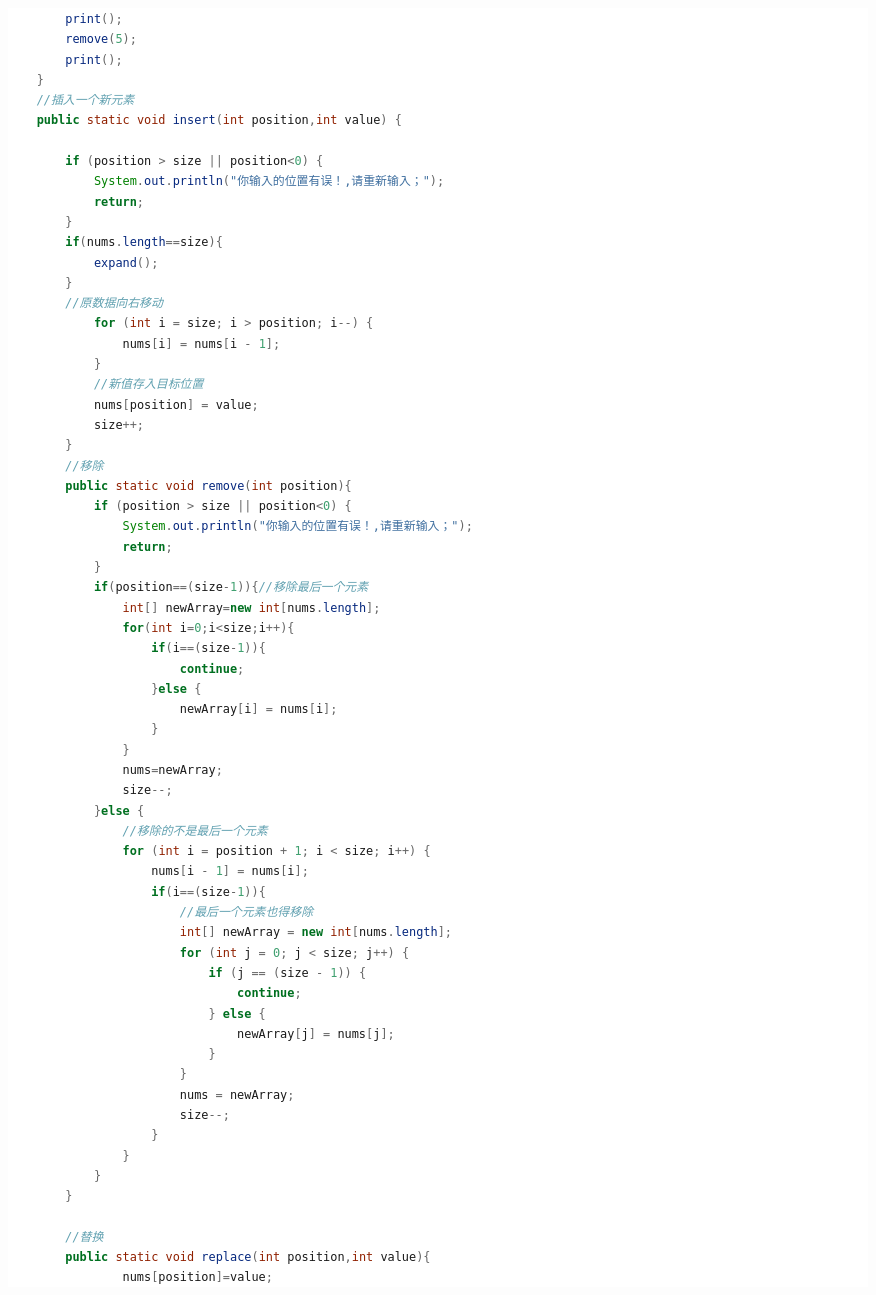 ~~~~java
        print();
        remove(5);
        print();
    }
    //插入一个新元素
    public static void insert(int position,int value) {

        if (position > size || position<0) {
            System.out.println("你输入的位置有误！,请重新输入；");
            return;
        }
        if(nums.length==size){
            expand();
        }
        //原数据向右移动
            for (int i = size; i > position; i--) {
                nums[i] = nums[i - 1];
            }
            //新值存入目标位置
            nums[position] = value;
            size++;
        }
        //移除
        public static void remove(int position){
            if (position > size || position<0) {
                System.out.println("你输入的位置有误！,请重新输入；");
                return;
            }
            if(position==(size-1)){//移除最后一个元素
                int[] newArray=new int[nums.length];
                for(int i=0;i<size;i++){
                    if(i==(size-1)){
                        continue;
                    }else {
                        newArray[i] = nums[i];
                    }
                }
                nums=newArray;
                size--;
            }else {
                //移除的不是最后一个元素
                for (int i = position + 1; i < size; i++) {
                    nums[i - 1] = nums[i];
                    if(i==(size-1)){
                        //最后一个元素也得移除
                        int[] newArray = new int[nums.length];
                        for (int j = 0; j < size; j++) {
                            if (j == (size - 1)) {
                                continue;
                            } else {
                                newArray[j] = nums[j];
                            }
                        }
                        nums = newArray;
                        size--;
                    }
                }
            }
        }

        //替换
        public static void replace(int position,int value){
                nums[position]=value;
~~~~